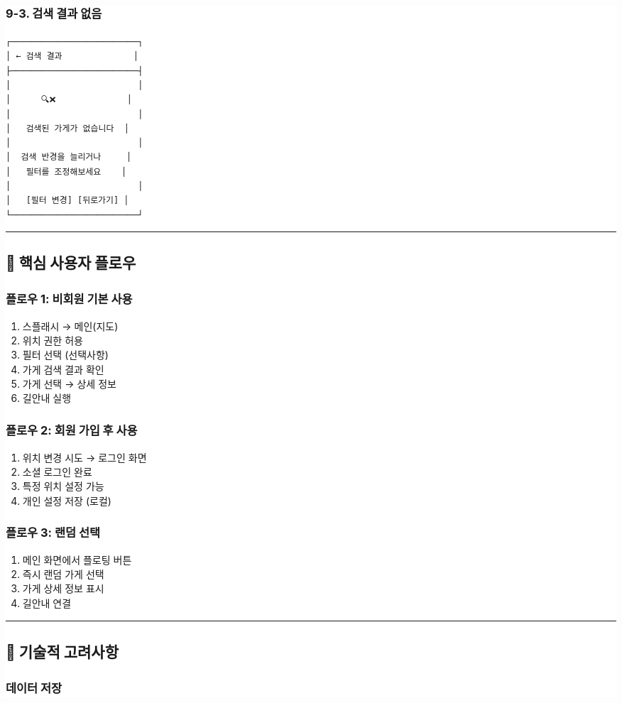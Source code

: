 ### 9-3. 검색 결과 없음

```
┌─────────────────────────┐
│ ← 검색 결과              │
├─────────────────────────┤
│                         │
│      🔍❌              │
│                         │
│   검색된 가게가 없습니다  │
│                         │
│  검색 반경을 늘리거나     │
│   필터를 조정해보세요    │
│                         │
│   [필터 변경] [뒤로가기] │
└─────────────────────────┘
```

---

## 🎯 핵심 사용자 플로우

### 플로우 1: 비회원 기본 사용

1. 스플래시 → 메인(지도)
2. 위치 권한 허용
3. 필터 선택 (선택사항)
4. 가게 검색 결과 확인
5. 가게 선택 → 상세 정보
6. 길안내 실행

### 플로우 2: 회원 가입 후 사용

1. 위치 변경 시도 → 로그인 화면
2. 소셜 로그인 완료
3. 특정 위치 설정 가능
4. 개인 설정 저장 (로컬)

### 플로우 3: 랜덤 선택

1. 메인 화면에서 플로팅 버튼
2. 즉시 랜덤 가게 선택
3. 가게 상세 정보 표시
4. 길안내 연결

---

## 📱 기술적 고려사항

### 데이터 저장

